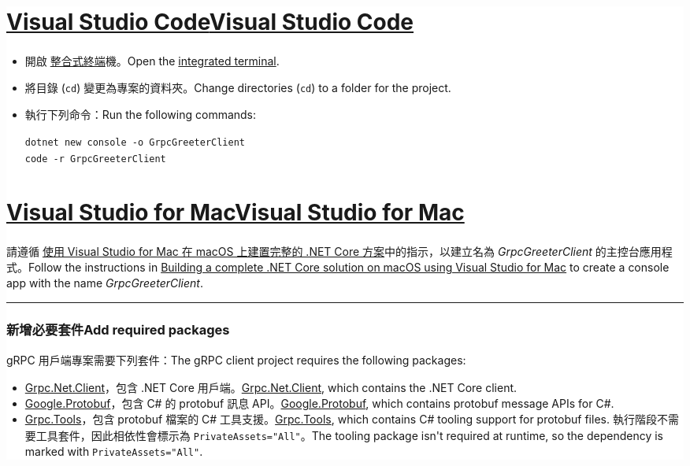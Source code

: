 # <a name="visual-studio-code"></a>[<span data-ttu-id="d7c11-170">Visual Studio Code</span><span class="sxs-lookup"><span data-stu-id="d7c11-170">Visual Studio Code</span></span>](#tab/visual-studio-code)

* <span data-ttu-id="d7c11-171">開啟 [整合式終端](https://code.visualstudio.com/docs/editor/integrated-terminal)機。</span><span class="sxs-lookup"><span data-stu-id="d7c11-171">Open the [integrated terminal](https://code.visualstudio.com/docs/editor/integrated-terminal).</span></span>
* <span data-ttu-id="d7c11-172">將目錄 (`cd`) 變更為專案的資料夾。</span><span class="sxs-lookup"><span data-stu-id="d7c11-172">Change directories (`cd`) to a folder for the project.</span></span>
* <span data-ttu-id="d7c11-173">執行下列命令：</span><span class="sxs-lookup"><span data-stu-id="d7c11-173">Run the following commands:</span></span>

  ```dotnetcli
  dotnet new console -o GrpcGreeterClient
  code -r GrpcGreeterClient
  ```

# <a name="visual-studio-for-mac"></a>[<span data-ttu-id="d7c11-174">Visual Studio for Mac</span><span class="sxs-lookup"><span data-stu-id="d7c11-174">Visual Studio for Mac</span></span>](#tab/visual-studio-mac)

<span data-ttu-id="d7c11-175">請遵循 [使用 Visual Studio for Mac 在 macOS 上建置完整的 .NET Core 方案](/dotnet/core/tutorials/using-on-mac-vs-full-solution)中的指示，以建立名為 *GrpcGreeterClient* 的主控台應用程式。</span><span class="sxs-lookup"><span data-stu-id="d7c11-175">Follow the instructions in [Building a complete .NET Core solution on macOS using Visual Studio for Mac](/dotnet/core/tutorials/using-on-mac-vs-full-solution) to create a console app with the name *GrpcGreeterClient*.</span></span>

---

### <a name="add-required-packages"></a><span data-ttu-id="d7c11-176">新增必要套件</span><span class="sxs-lookup"><span data-stu-id="d7c11-176">Add required packages</span></span>

<span data-ttu-id="d7c11-177">gRPC 用戶端專案需要下列套件：</span><span class="sxs-lookup"><span data-stu-id="d7c11-177">The gRPC client project requires the following packages:</span></span>

* <span data-ttu-id="d7c11-178">[Grpc.Net.Client](https://www.nuget.org/packages/Grpc.Net.Client)，包含 .NET Core 用戶端。</span><span class="sxs-lookup"><span data-stu-id="d7c11-178">[Grpc.Net.Client](https://www.nuget.org/packages/Grpc.Net.Client), which contains the .NET Core client.</span></span>
* <span data-ttu-id="d7c11-179">[Google.Protobuf](https://www.nuget.org/packages/Google.Protobuf/)，包含 C# 的 protobuf 訊息 API。</span><span class="sxs-lookup"><span data-stu-id="d7c11-179">[Google.Protobuf](https://www.nuget.org/packages/Google.Protobuf/), which contains protobuf message APIs for C#.</span></span>
* <span data-ttu-id="d7c11-180">[Grpc.Tools](https://www.nuget.org/packages/Grpc.Tools/)，包含 protobuf 檔案的 C# 工具支援。</span><span class="sxs-lookup"><span data-stu-id="d7c11-180">[Grpc.Tools](https://www.nuget.org/packages/Grpc.Tools/), which contains C# tooling support for protobuf files.</span></span> <span data-ttu-id="d7c11-181">執行階段不需要工具套件，因此相依性會標示為 `PrivateAssets="All"`。</span><span class="sxs-lookup"><span data-stu-id="d7c11-181">The tooling package isn't required at runtime, so the dependency is marked with `PrivateAssets="All"`.</span></span>
